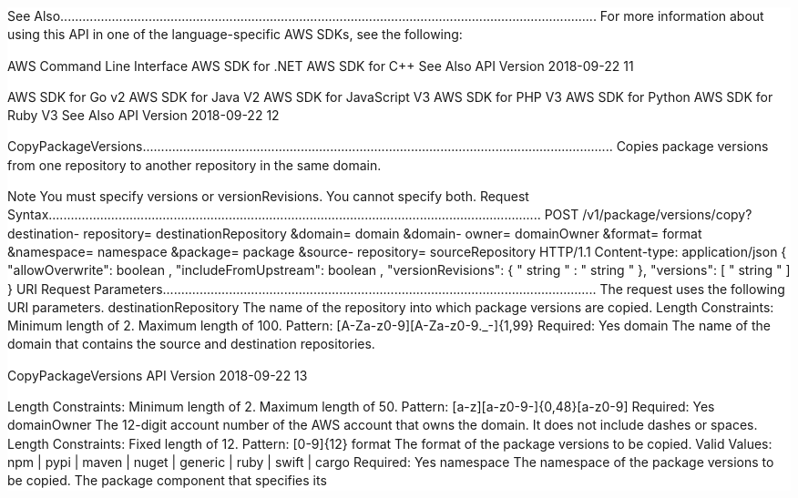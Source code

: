 See Also..................................................................................................................................................
For more information about using this API in one of the language-specific AWS SDKs, see the
following:

AWS Command Line Interface
AWS SDK for .NET
AWS SDK for C++
See Also API Version 2018-09-22 11

AWS SDK for Go v2
AWS SDK for Java V2
AWS SDK for JavaScript V3
AWS SDK for PHP V3
AWS SDK for Python
AWS SDK for Ruby V3
See Also API Version 2018-09-22 12

CopyPackageVersions................................................................................................................................
Copies package versions from one repository to another repository in the same domain.

Note
You must specify versions or versionRevisions. You cannot specify both.
Request Syntax......................................................................................................................................
POST /v1/package/versions/copy?destination-
repository= destinationRepository &domain= domain &domain-
owner= domainOwner &format= format &namespace= namespace &package= package &source-
repository= sourceRepository HTTP/1.1
Content-type: application/json
{
"allowOverwrite": boolean ,
"includeFromUpstream": boolean ,
"versionRevisions": {
" string " : " string "
},
"versions": [ " string " ]
}
URI Request Parameters......................................................................................................................
The request uses the following URI parameters.
destinationRepository
The name of the repository into which package versions are copied.
Length Constraints: Minimum length of 2. Maximum length of 100.
Pattern: [A-Za-z0-9][A-Za-z0-9._-]{1,99}
Required: Yes
domain
The name of the domain that contains the source and destination repositories.

CopyPackageVersions API Version 2018-09-22 13

Length Constraints: Minimum length of 2. Maximum length of 50.
Pattern: [a-z][a-z0-9-]{0,48}[a-z0-9]
Required: Yes
domainOwner
The 12-digit account number of the AWS account that owns the domain. It does not include
dashes or spaces.
Length Constraints: Fixed length of 12.
Pattern: [0-9]{12}
format
The format of the package versions to be copied.
Valid Values: npm | pypi | maven | nuget | generic | ruby | swift | cargo
Required: Yes
namespace
The namespace of the package versions to be copied. The package component that specifies its